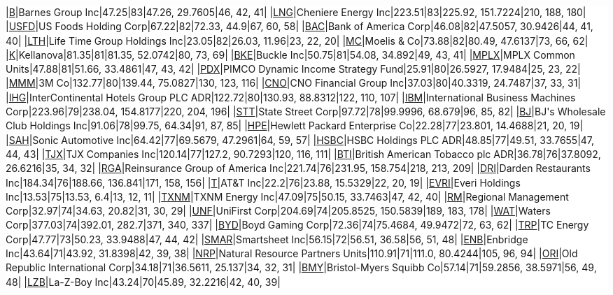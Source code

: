 |[B](https://finance.yahoo.com/quote/B/)|Barnes Group Inc|47.25|83|47.26, 29.7605|46, 42, 41|
|[LNG](https://finance.yahoo.com/quote/LNG/)|Cheniere Energy Inc|223.51|83|225.92, 151.7224|210, 188, 180|
|[USFD](https://finance.yahoo.com/quote/USFD/)|US Foods Holding Corp|67.22|82|72.33, 44.9|67, 60, 58|
|[BAC](https://finance.yahoo.com/quote/BAC/)|Bank of America Corp|46.08|82|47.5057, 30.9426|44, 41, 40|
|[LTH](https://finance.yahoo.com/quote/LTH/)|Life Time Group Holdings Inc|23.05|82|26.03, 11.96|23, 22, 20|
|[MC](https://finance.yahoo.com/quote/MC/)|Moelis & Co|73.88|82|80.49, 47.6137|73, 66, 62|
|[K](https://finance.yahoo.com/quote/K/)|Kellanova|81.35|81|81.35, 52.0742|80, 73, 69|
|[BKE](https://finance.yahoo.com/quote/BKE/)|Buckle Inc|50.75|81|54.08, 34.892|49, 43, 41|
|[MPLX](https://finance.yahoo.com/quote/MPLX/)|MPLX Common Units|47.88|81|51.66, 33.4861|47, 43, 42|
|[PDX](https://finance.yahoo.com/quote/PDX/)|PIMCO Dynamic Income Strategy Fund|25.91|80|26.5927, 17.9484|25, 23, 22|
|[MMM](https://finance.yahoo.com/quote/MMM/)|3M Co|132.77|80|139.44, 75.0827|130, 123, 116|
|[CNO](https://finance.yahoo.com/quote/CNO/)|CNO Financial Group Inc|37.03|80|40.3319, 24.7487|37, 33, 31|
|[IHG](https://finance.yahoo.com/quote/IHG/)|InterContinental Hotels Group PLC ADR|122.72|80|130.93, 88.8312|122, 110, 107|
|[IBM](https://finance.yahoo.com/quote/IBM/)|International Business Machines Corp|223.96|79|238.04, 154.8177|220, 204, 196|
|[STT](https://finance.yahoo.com/quote/STT/)|State Street Corp|97.72|78|99.9996, 68.679|96, 85, 82|
|[BJ](https://finance.yahoo.com/quote/BJ/)|BJ's Wholesale Club Holdings Inc|91.06|78|99.75, 64.34|91, 87, 85|
|[HPE](https://finance.yahoo.com/quote/HPE/)|Hewlett Packard Enterprise Co|22.28|77|23.801, 14.4688|21, 20, 19|
|[SAH](https://finance.yahoo.com/quote/SAH/)|Sonic Automotive Inc|64.42|77|69.5679, 47.2961|64, 59, 57|
|[HSBC](https://finance.yahoo.com/quote/HSBC/)|HSBC Holdings PLC ADR|48.85|77|49.51, 33.7655|47, 44, 43|
|[TJX](https://finance.yahoo.com/quote/TJX/)|TJX Companies Inc|120.14|77|127.2, 90.7293|120, 116, 111|
|[BTI](https://finance.yahoo.com/quote/BTI/)|British American Tobacco plc ADR|36.78|76|37.8092, 26.6216|35, 34, 32|
|[RGA](https://finance.yahoo.com/quote/RGA/)|Reinsurance Group of America Inc|221.74|76|231.95, 158.754|218, 213, 209|
|[DRI](https://finance.yahoo.com/quote/DRI/)|Darden Restaurants Inc|184.34|76|188.66, 136.841|171, 158, 156|
|[T](https://finance.yahoo.com/quote/T/)|AT&T Inc|22.2|76|23.88, 15.5329|22, 20, 19|
|[EVRI](https://finance.yahoo.com/quote/EVRI/)|Everi Holdings Inc|13.53|75|13.53, 6.4|13, 12, 11|
|[TXNM](https://finance.yahoo.com/quote/TXNM/)|TXNM Energy Inc|47.09|75|50.15, 33.7463|47, 42, 40|
|[RM](https://finance.yahoo.com/quote/RM/)|Regional Management Corp|32.97|74|34.63, 20.82|31, 30, 29|
|[UNF](https://finance.yahoo.com/quote/UNF/)|UniFirst Corp|204.69|74|205.8525, 150.5839|189, 183, 178|
|[WAT](https://finance.yahoo.com/quote/WAT/)|Waters Corp|377.03|74|392.01, 282.7|371, 340, 337|
|[BYD](https://finance.yahoo.com/quote/BYD/)|Boyd Gaming Corp|72.36|74|75.4684, 49.9472|72, 63, 62|
|[TRP](https://finance.yahoo.com/quote/TRP/)|TC Energy Corp|47.77|73|50.23, 33.9488|47, 44, 42|
|[SMAR](https://finance.yahoo.com/quote/SMAR/)|Smartsheet Inc|56.15|72|56.51, 36.58|56, 51, 48|
|[ENB](https://finance.yahoo.com/quote/ENB/)|Enbridge Inc|43.64|71|43.92, 31.8398|42, 39, 38|
|[NRP](https://finance.yahoo.com/quote/NRP/)|Natural Resource Partners Units|110.91|71|111.0, 80.4244|105, 96, 94|
|[ORI](https://finance.yahoo.com/quote/ORI/)|Old Republic International Corp|34.18|71|36.5611, 25.137|34, 32, 31|
|[BMY](https://finance.yahoo.com/quote/BMY/)|Bristol-Myers Squibb Co|57.14|71|59.2856, 38.5971|56, 49, 48|
|[LZB](https://finance.yahoo.com/quote/LZB/)|La-Z-Boy Inc|43.24|70|45.89, 32.2216|42, 40, 39|